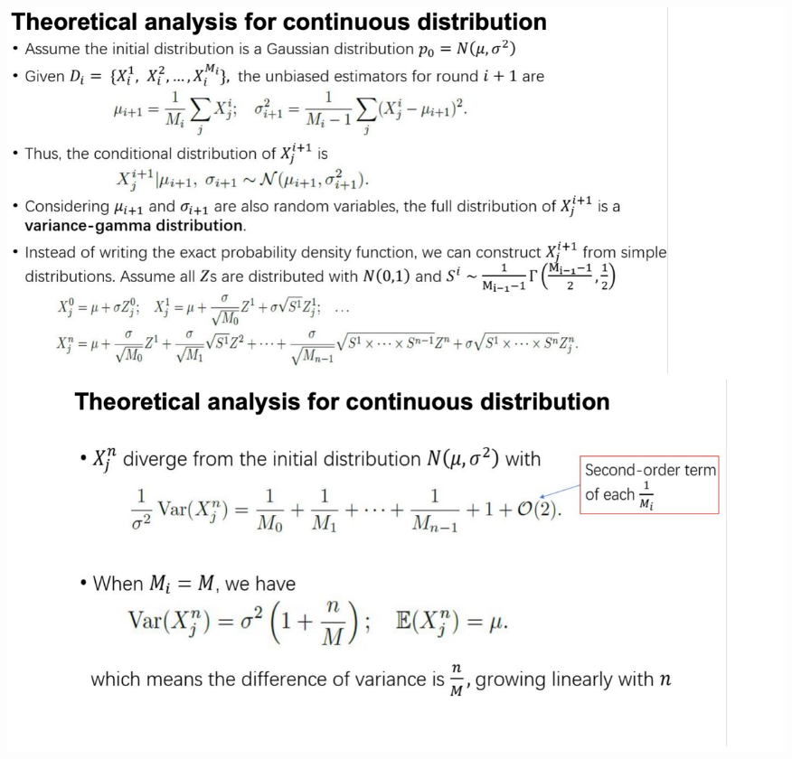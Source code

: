   <img src="../images/week10/Picture14.png" alt="" width="85%">
</div>
</center>

<center>
<div class="slide">
  <img src="../images/week10/Picture15.png" alt="" width="85%">
</div>
</center>
